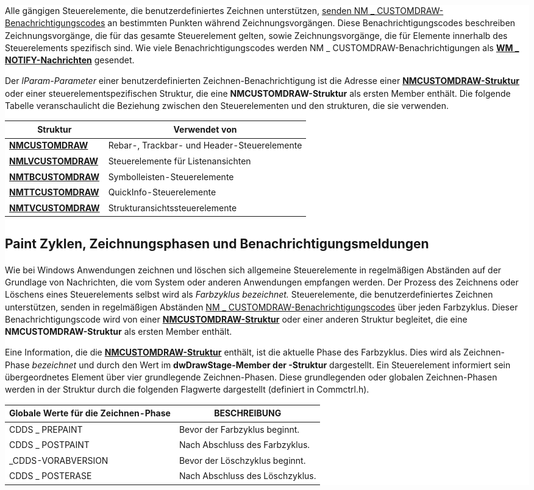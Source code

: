 Alle gängigen Steuerelemente, die benutzerdefiniertes Zeichnen unterstützen, [senden NM \_ CUSTOMDRAW-Benachrichtigungscodes](nm-customdraw.md) an bestimmten Punkten während Zeichnungsvorgängen. Diese Benachrichtigungscodes beschreiben Zeichnungsvorgänge, die für das gesamte Steuerelement gelten, sowie Zeichnungsvorgänge, die für Elemente innerhalb des Steuerelements spezifisch sind. Wie viele Benachrichtigungscodes werden NM \_ CUSTOMDRAW-Benachrichtigungen als [**WM \_ NOTIFY-Nachrichten**](wm-notify.md) gesendet.

Der *lParam-Parameter* einer benutzerdefinierten Zeichnen-Benachrichtigung ist die Adresse einer [**NMCUSTOMDRAW-Struktur**](/windows/win32/api/commctrl/ns-commctrl-nmcustomdraw) oder einer steuerelementspezifischen Struktur, die eine **NMCUSTOMDRAW-Struktur** als ersten Member enthält. Die folgende Tabelle veranschaulicht die Beziehung zwischen den Steuerelementen und den strukturen, die sie verwenden.



| Struktur                                | Verwendet von                              |
|------------------------------------------|--------------------------------------|
| [**NMCUSTOMDRAW**](/windows/win32/api/commctrl/ns-commctrl-nmcustomdraw)     | Rebar-, Trackbar- und Header-Steuerelemente |
| [**NMLVCUSTOMDRAW**](/windows/win32/api/commctrl/ns-commctrl-nmlvcustomdraw) | Steuerelemente für Listenansichten                   |
| [**NMTBCUSTOMDRAW**](/windows/desktop/api/Commctrl/ns-commctrl-nmtbcustomdraw) | Symbolleisten-Steuerelemente                     |
| [**NMTTCUSTOMDRAW**](/windows/win32/api/commctrl/ns-commctrl-nmttcustomdraw) | QuickInfo-Steuerelemente                     |
| [**NMTVCUSTOMDRAW**](/windows/win32/api/commctrl/ns-commctrl-nmtvcustomdraw) | Strukturansichtssteuerelemente                   |



 

## <a name="paint-cycles-drawing-stages-and-notification-messages"></a>Paint Zyklen, Zeichnungsphasen und Benachrichtigungsmeldungen

Wie bei Windows Anwendungen zeichnen und löschen sich allgemeine Steuerelemente in regelmäßigen Abständen auf der Grundlage von Nachrichten, die vom System oder anderen Anwendungen empfangen werden. Der Prozess des Zeichnens oder Löschens eines Steuerelements selbst wird als *Farbzyklus bezeichnet.* Steuerelemente, die benutzerdefiniertes Zeichnen unterstützen, senden in regelmäßigen Abständen [NM \_ CUSTOMDRAW-Benachrichtigungscodes](nm-customdraw.md) über jeden Farbzyklus. Dieser Benachrichtigungscode wird von einer [**NMCUSTOMDRAW-Struktur**](/windows/win32/api/commctrl/ns-commctrl-nmcustomdraw) oder einer anderen Struktur begleitet, die eine **NMCUSTOMDRAW-Struktur** als ersten Member enthält.

Eine Information, die die [**NMCUSTOMDRAW-Struktur**](/windows/win32/api/commctrl/ns-commctrl-nmcustomdraw) enthält, ist die aktuelle Phase des Farbzyklus. Dies wird als Zeichnen-Phase *bezeichnet* und durch den Wert im **dwDrawStage-Member der -Struktur** dargestellt. Ein Steuerelement informiert sein übergeordnetes Element über vier grundlegende Zeichnen-Phasen. Diese grundlegenden oder globalen Zeichnen-Phasen werden in der Struktur durch die folgenden Flagwerte dargestellt (definiert in Commctrl.h).



| Globale Werte für die Zeichnen-Phase | BESCHREIBUNG                        |
|--------------------------|------------------------------------|
| CDDS \_ PREPAINT           | Bevor der Farbzyklus beginnt.     |
| CDDS \_ POSTPAINT          | Nach Abschluss des Farbzyklus. |
| \_CDDS-VORABVERSION           | Bevor der Löschzyklus beginnt.     |
| CDDS \_ POSTERASE          | Nach Abschluss des Löschzyklus. |
